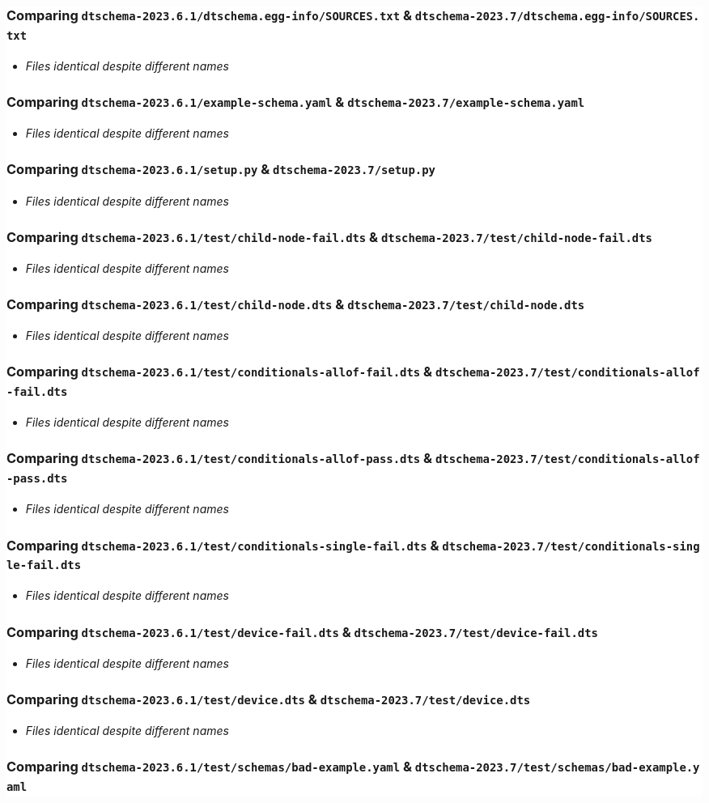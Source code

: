 ### Comparing `dtschema-2023.6.1/dtschema.egg-info/SOURCES.txt` & `dtschema-2023.7/dtschema.egg-info/SOURCES.txt`

 * *Files identical despite different names*

### Comparing `dtschema-2023.6.1/example-schema.yaml` & `dtschema-2023.7/example-schema.yaml`

 * *Files identical despite different names*

### Comparing `dtschema-2023.6.1/setup.py` & `dtschema-2023.7/setup.py`

 * *Files identical despite different names*

### Comparing `dtschema-2023.6.1/test/child-node-fail.dts` & `dtschema-2023.7/test/child-node-fail.dts`

 * *Files identical despite different names*

### Comparing `dtschema-2023.6.1/test/child-node.dts` & `dtschema-2023.7/test/child-node.dts`

 * *Files identical despite different names*

### Comparing `dtschema-2023.6.1/test/conditionals-allof-fail.dts` & `dtschema-2023.7/test/conditionals-allof-fail.dts`

 * *Files identical despite different names*

### Comparing `dtschema-2023.6.1/test/conditionals-allof-pass.dts` & `dtschema-2023.7/test/conditionals-allof-pass.dts`

 * *Files identical despite different names*

### Comparing `dtschema-2023.6.1/test/conditionals-single-fail.dts` & `dtschema-2023.7/test/conditionals-single-fail.dts`

 * *Files identical despite different names*

### Comparing `dtschema-2023.6.1/test/device-fail.dts` & `dtschema-2023.7/test/device-fail.dts`

 * *Files identical despite different names*

### Comparing `dtschema-2023.6.1/test/device.dts` & `dtschema-2023.7/test/device.dts`

 * *Files identical despite different names*

### Comparing `dtschema-2023.6.1/test/schemas/bad-example.yaml` & `dtschema-2023.7/test/schemas/bad-example.yaml`

